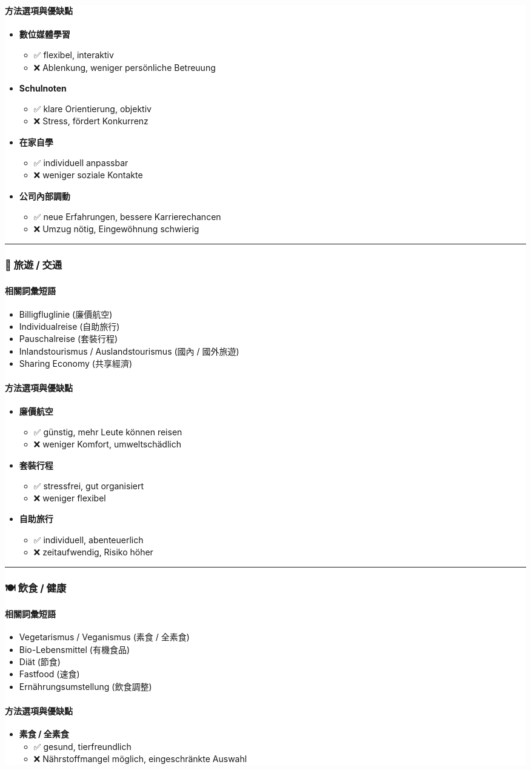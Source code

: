 #### 方法選項與優缺點
- **數位媒體學習**
  - ✅ flexibel, interaktiv
  - ❌ Ablenkung, weniger persönliche Betreuung

- **Schulnoten**
  - ✅ klare Orientierung, objektiv
  - ❌ Stress, fördert Konkurrenz

- **在家自學**
  - ✅ individuell anpassbar
  - ❌ weniger soziale Kontakte

- **公司內部調動**
  - ✅ neue Erfahrungen, bessere Karrierechancen
  - ❌ Umzug nötig, Eingewöhnung schwierig

---

### 🛫 旅遊 / 交通

#### 相關詞彙短語
- Billigfluglinie (廉價航空)
- Individualreise (自助旅行)
- Pauschalreise (套裝行程)
- Inlandstourismus / Auslandstourismus (國內 / 國外旅遊)
- Sharing Economy (共享經濟)

#### 方法選項與優缺點
- **廉價航空**
  - ✅ günstig, mehr Leute können reisen
  - ❌ weniger Komfort, umweltschädlich

- **套裝行程**
  - ✅ stressfrei, gut organisiert
  - ❌ weniger flexibel

- **自助旅行**
  - ✅ individuell, abenteuerlich
  - ❌ zeitaufwendig, Risiko höher

---

### 🍽 飲食 / 健康

#### 相關詞彙短語
- Vegetarismus / Veganismus (素食 / 全素食)
- Bio-Lebensmittel (有機食品)
- Diät (節食)
- Fastfood (速食)
- Ernährungsumstellung (飲食調整)

#### 方法選項與優缺點
- **素食 / 全素食**
  - ✅ gesund, tierfreundlich
  - ❌ Nährstoffmangel möglich, eingeschränkte Auswahl

